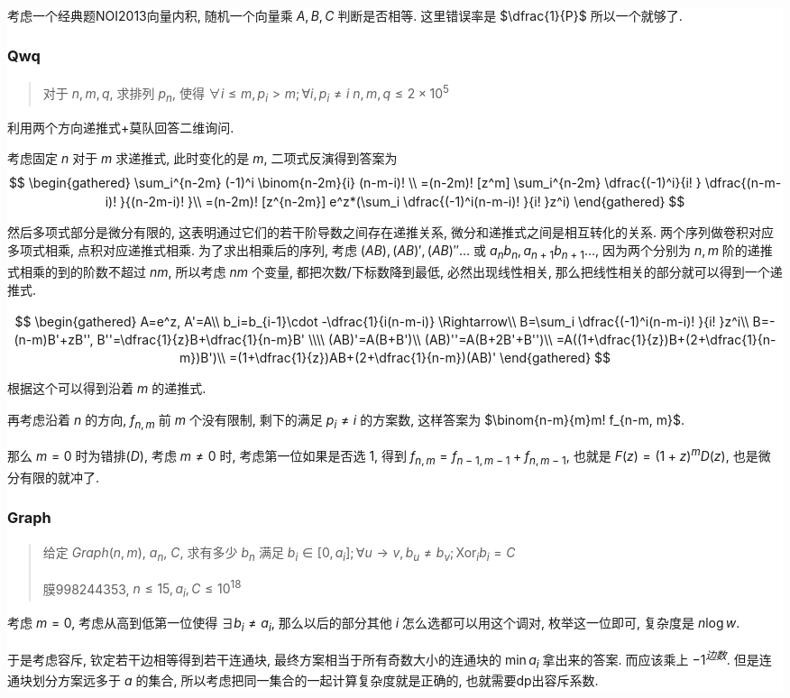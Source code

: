 考虑一个经典题NOI2013向量内积, 随机一个向量乘 $A, B, C$ 判断是否相等. 这里错误率是 $\dfrac{1}{P}$ 所以一个就够了.

### Qwq

> 对于 $n, m, q$, 求排列 $p_n$, 使得 $\forall i\le m, p_i>m; \forall i, p_i\ne i$
> $n, m, q\le 2\times 10^5$

利用两个方向递推式+莫队回答二维询问.

考虑固定 $n$ 对于 $m$ 求递推式, 此时变化的是 $m$, 二项式反演得到答案为
$$
\begin{gathered}
    \sum_i^{n-2m} (-1)^i \binom{n-2m}{i} (n-m-i)! \\
    =(n-2m)! [z^m] \sum_i^{n-2m} \dfrac{(-1)^i}{i! } \dfrac{(n-m-i)! }{(n-2m-i)! }\\
    =(n-2m)! [z^{n-2m}] e^z*(\sum_i \dfrac{(-1)^i(n-m-i)! }{i! }z^i)
\end{gathered}
$$

然后多项式部分是微分有限的, 这表明通过它们的若干阶导数之间存在递推关系, 微分和递推式之间是相互转化的关系. 两个序列做卷积对应多项式相乘, 点积对应递推式相乘. 为了求出相乘后的序列, 考虑 $(AB), (AB)', (AB)''\ldots$ 或 $a_nb_n, a_{n+1}b_{n+1}\ldots$, 因为两个分别为 $n, m$ 阶的递推式相乘的到的阶数不超过 $nm$, 所以考虑 $nm$ 个变量, 都把次数/下标数降到最低, 必然出现线性相关, 那么把线性相关的部分就可以得到一个递推式.

$$
\begin{gathered}
    A=e^z, A'=A\\
    b_i=b_{i-1}\cdot -\dfrac{1}{i(n-m-i)}
    \Rightarrow\\
    B=\sum_i \dfrac{(-1)^i(n-m-i)! }{i! }z^i\\
    B=-(n-m)B'+zB'', B''=\dfrac{1}{z}B+\dfrac{1}{n-m}B'
    \\\\
    (AB)'=A(B+B')\\
    (AB)''=A(B+2B'+B'')\\
    =A((1+\dfrac{1}{z})B+(2+\dfrac{1}{n-m})B')\\
    =(1+\dfrac{1}{z})AB+(2+\dfrac{1}{n-m})(AB)'
\end{gathered}
$$

根据这个可以得到沿着 $m$ 的递推式.

再考虑沿着 $n$ 的方向, $f_{n, m}$ 前 $m$ 个没有限制, 剩下的满足 $p_i\ne i$ 的方案数, 这样答案为 $\binom{n-m}{m}m! f_{n-m, m}$.

那么 $m=0$ 时为错排($D$), 考虑 $m\ne 0$ 时, 考虑第一位如果是否选 $1$, 得到 $f_{n, m}=f_{n-1, m-1}+f_{n, m-1}$, 也就是 $F(z)=(1+z)^m D(z)$, 也是微分有限的就冲了.


### Graph

> 给定 $Graph(n, m)$, $a_n$, $C$, 求有多少 $b_n$ 满足 $b_i\in[0, a_i]; \forall u\to v, b_u\ne b_v; \operatorname{Xor}_i b_i =C$
> 
> 膜998244353, $n\le 15, a_i, C\le 10^18$

考虑 $m=0$, 考虑从高到低第一位使得 $\exists b_i\ne a_i$, 那么以后的部分其他 $i$ 怎么选都可以用这个调对, 枚举这一位即可, 复杂度是 $n\log w$.

于是考虑容斥, 钦定若干边相等得到若干连通块, 最终方案相当于所有奇数大小的连通块的 $\min a_i$ 拿出来的答案. 而应该乘上 ${-1}^{边数}$. 但是连通块划分方案远多于 $a$ 的集合, 所以考虑把同一集合的一起计算复杂度就是正确的, 也就需要dp出容斥系数.
